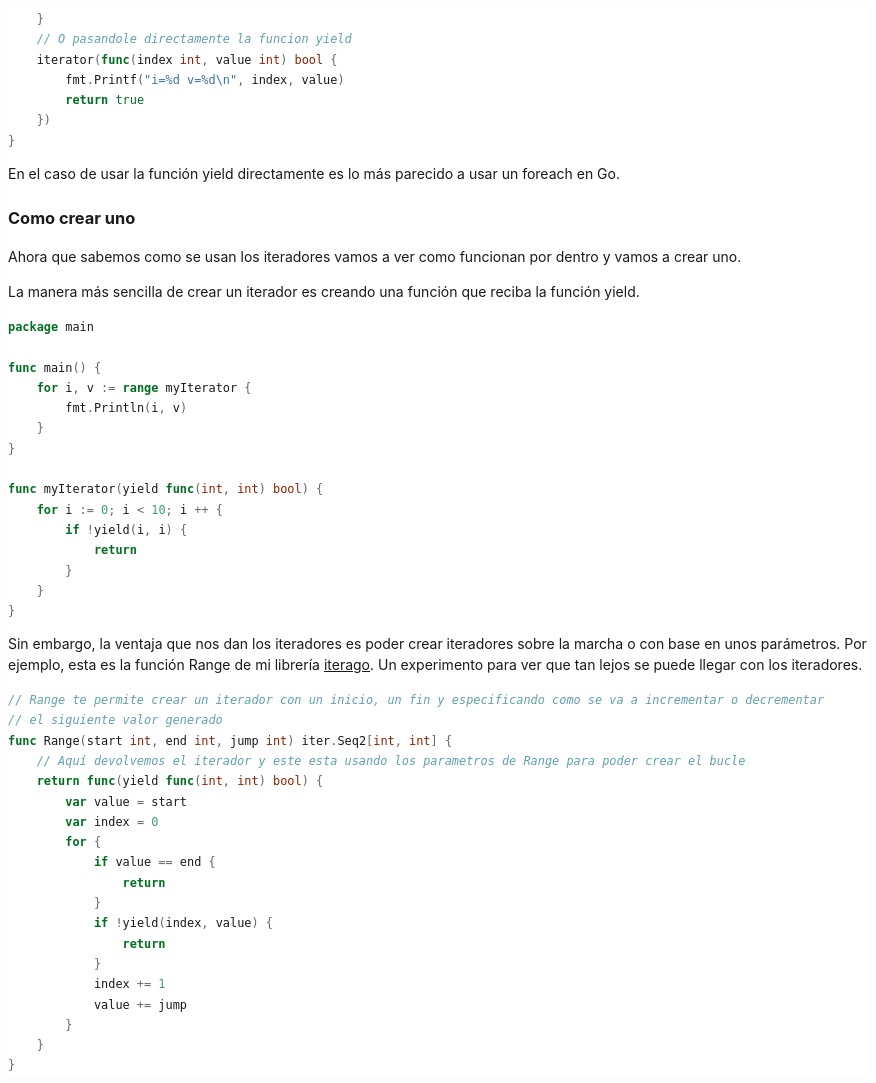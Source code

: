```go
	}
    // O pasandole directamente la funcion yield
	iterator(func(index int, value int) bool {
		fmt.Printf("i=%d v=%d\n", index, value)
		return true
	})
}
```
En el caso de usar la función yield directamente es lo más parecido a usar un foreach en Go.

### Como crear uno
Ahora que sabemos como se usan los iteradores vamos a ver como funcionan por dentro y vamos a crear uno.

La manera más sencilla de crear un iterador es creando una función que reciba la función yield.
```go
package main

func main() {
    for i, v := range myIterator {
        fmt.Println(i, v)
    }
}

func myIterator(yield func(int, int) bool) {
    for i := 0; i < 10; i ++ {
        if !yield(i, i) {
            return
        }
    }
}
```

Sin embargo, la ventaja que nos dan los iteradores es poder crear iteradores sobre la marcha o con base en unos parámetros.
Por ejemplo, esta es la función Range de mi librería [iterago](https://github.com/4strodev/iterago). Un experimento para ver que tan lejos se puede llegar con los iteradores.

```go
// Range te permite crear un iterador con un inicio, un fin y especificando como se va a incrementar o decrementar
// el siguiente valor generado
func Range(start int, end int, jump int) iter.Seq2[int, int] {
    // Aquí devolvemos el iterador y este esta usando los parametros de Range para poder crear el bucle
	return func(yield func(int, int) bool) {
		var value = start
		var index = 0
		for {
			if value == end {
				return
			}
			if !yield(index, value) {
				return
			}
			index += 1
			value += jump
		}
	}
}
```
